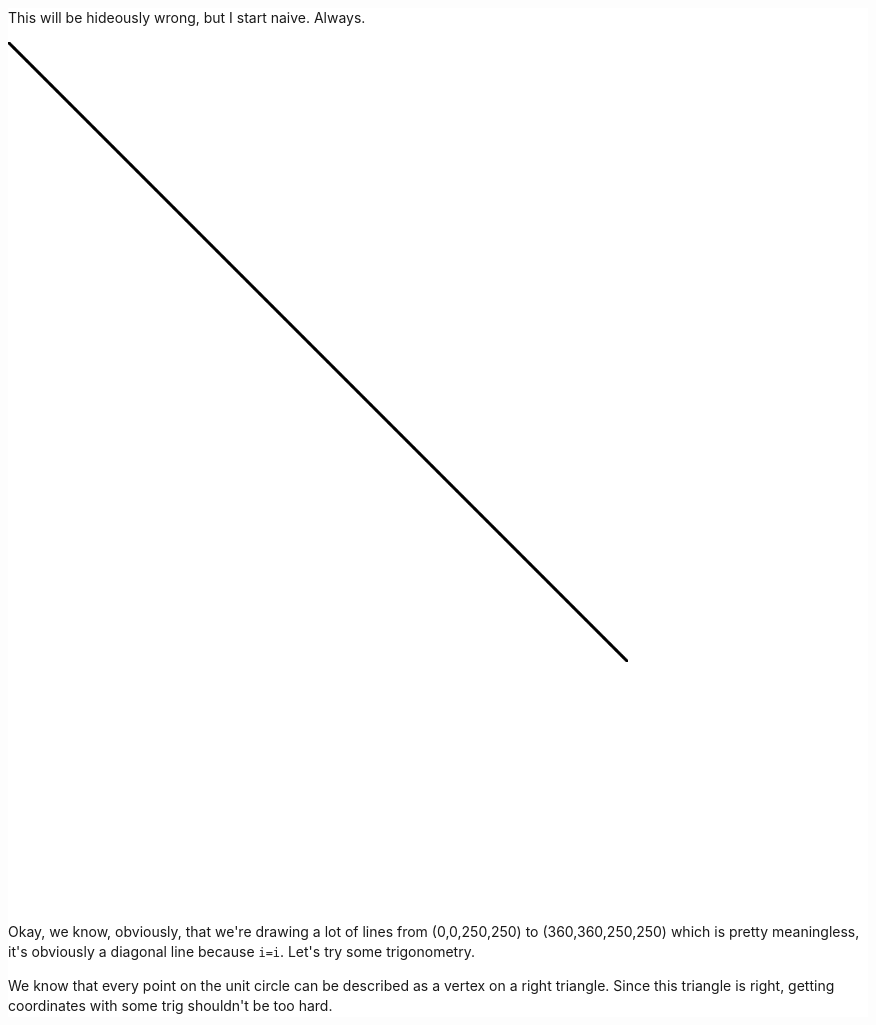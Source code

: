 This will be hideously wrong, but I start naive. Always.

![](./images/20211002135941.png)

Okay, we know, obviously, that we're drawing a lot of lines from (0,0,250,250)
to (360,360,250,250) which is pretty meaningless, it's obviously a diagonal line
because `i=i`. Let's try some trigonometry.

We know that every point on the unit circle can be described as a vertex on a
right triangle. Since this triangle is right, getting coordinates with some trig
shouldn't be too hard.
